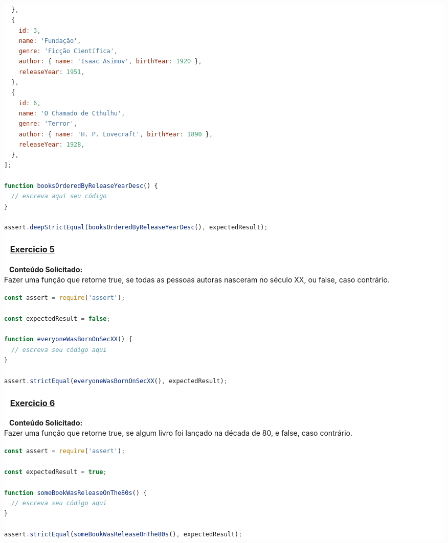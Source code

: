 ~~~javascript
  },
  {
    id: 3,
    name: 'Fundação',
    genre: 'Ficção Científica',
    author: { name: 'Isaac Asimov', birthYear: 1920 },
    releaseYear: 1951,
  },
  {
    id: 6,
    name: 'O Chamado de Cthulhu',
    genre: 'Terror',
    author: { name: 'H. P. Lovecraft', birthYear: 1890 },
    releaseYear: 1928,
  },
];

function booksOrderedByReleaseYearDesc() {
  // escreva aqui seu código
}

assert.deepStrictEqual(booksOrderedByReleaseYearDesc(), expectedResult);
~~~

### &nbsp;&nbsp; [Exercicio 5](https://github.com/thosijulio/trybe-exercises/blob/main/1.INTRODUCAO/BLOCO_08/DIA_02/exercicio5.js)
  <b>&nbsp;&nbsp;&nbsp;Conteúdo Solicitado: </b> <br>
Fazer uma função que retorne true, se todas as pessoas autoras nasceram no século XX, ou false, caso contrário.

~~~javascript
const assert = require('assert');

const expectedResult = false;

function everyoneWasBornOnSecXX() {
  // escreva seu código aqui
}

assert.strictEqual(everyoneWasBornOnSecXX(), expectedResult);
~~~

### &nbsp;&nbsp; [Exercicio 6](https://github.com/thosijulio/trybe-exercises/blob/main/1.INTRODUCAO/BLOCO_08/DIA_02/exercicio6.js)
  <b>&nbsp;&nbsp;&nbsp;Conteúdo Solicitado: </b> <br>
Fazer uma função que retorne true, se algum livro foi lançado na década de 80, e false, caso contrário.
  
~~~javascript
const assert = require('assert');

const expectedResult = true;

function someBookWasReleaseOnThe80s() {
  // escreva seu código aqui
}

assert.strictEqual(someBookWasReleaseOnThe80s(), expectedResult);
~~~
